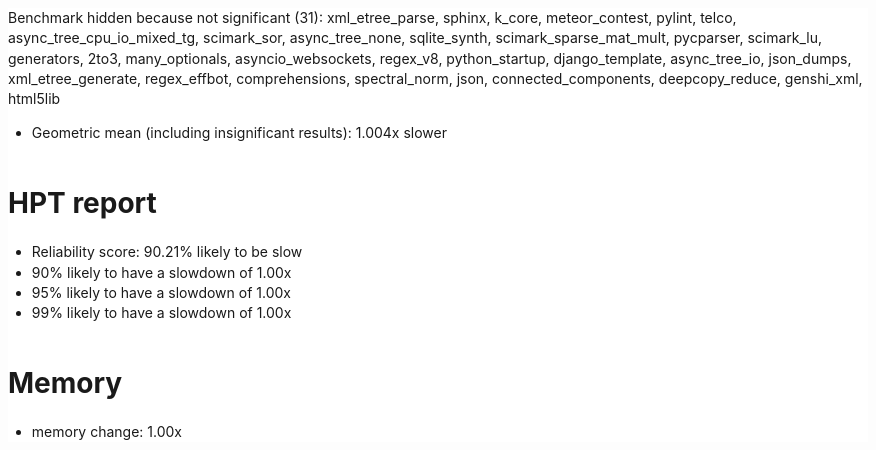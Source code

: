 Benchmark hidden because not significant (31): xml_etree_parse, sphinx, k_core, meteor_contest, pylint, telco, async_tree_cpu_io_mixed_tg, scimark_sor, async_tree_none, sqlite_synth, scimark_sparse_mat_mult, pycparser, scimark_lu, generators, 2to3, many_optionals, asyncio_websockets, regex_v8, python_startup, django_template, async_tree_io, json_dumps, xml_etree_generate, regex_effbot, comprehensions, spectral_norm, json, connected_components, deepcopy_reduce, genshi_xml, html5lib

- Geometric mean (including insignificant results): 1.004x slower

# HPT report

- Reliability score: 90.21% likely to be slow
- 90% likely to have a slowdown of 1.00x
- 95% likely to have a slowdown of 1.00x
- 99% likely to have a slowdown of 1.00x

# Memory
- memory change: 1.00x